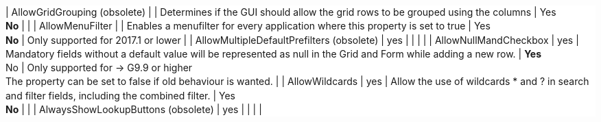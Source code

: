 | AllowGridGrouping (obsolete)                       |              | Determines if the GUI should allow the grid rows to be grouped using the columns                                                                                                                                                                                  | Yes<br>**No**                                                                                                                                                                                                                                                                                                                                   |                                                                                                                                                                                                                                                                            |
| AllowMenuFilter                                    |              | Enables a menufilter for every application where this property is set to true                                                                                                                                                                                     | Yes<br>**No**                                                                                                                                                                                                                                                                                                                                   | Only supported for 2017.1 or lower                                                                                                                                                                                                                                         |
| AllowMultipleDefaultPrefilters (obsolete)          | yes          |                                                                                                                                                                                                                                                                   |                                                                                                                                                                                                                                                                                                                                                 |                                                                                                                                                                                                                                                                            |
| AllowNullMandCheckbox                              | yes          | Mandatory fields without a default value will be represented as null in the Grid and Form while adding a new row.                                                                                                                                                 | **Yes**<br>No                                                                                                                                                                                                                                                                                                                                   | Only supported for -> G9.9 or higher<br>The property can be set to false if old behaviour is wanted.                                                                                                                                                                       |
| AllowWildcards                                     | yes          | Allow the use of wildcards * and ? in search and filter fields, including the combined filter.                                                                                                                                                                    | Yes<br>**No**                                                                                                                                                                                                                                                                                                                                   |                                                                                                                                                                                                                                                                            |
| AlwaysShowLookupButtons (obsolete)                 | yes          |                                                                                                                                                                                                                                                                   |                                                                                                                                                                                                                                                                                                                                                 |                                                                                                                                                                                                                                                                            |